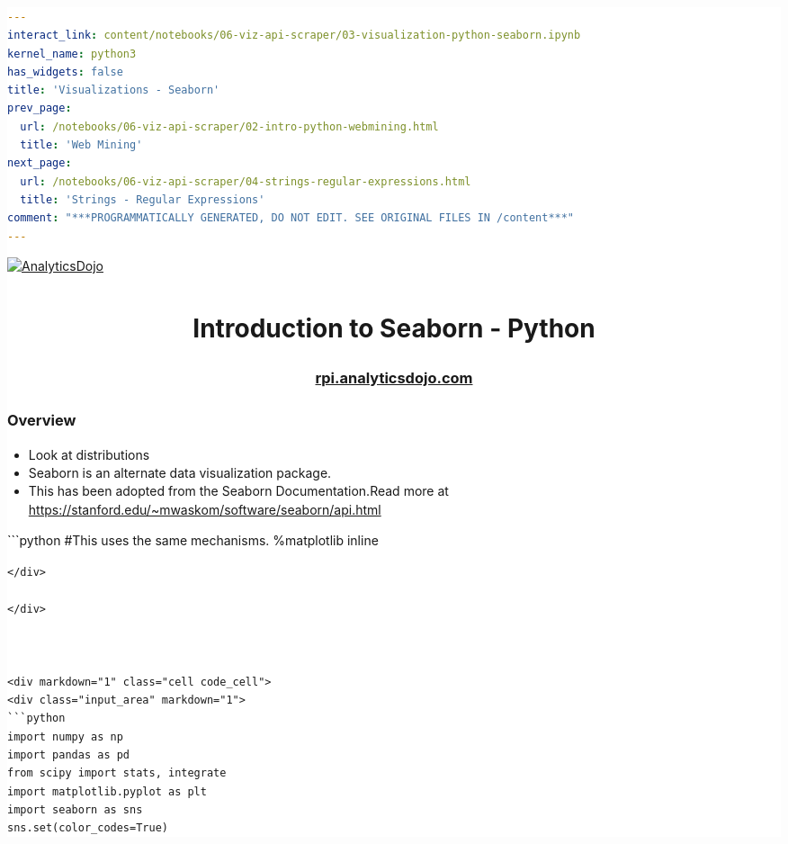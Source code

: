 ```yaml
---
interact_link: content/notebooks/06-viz-api-scraper/03-visualization-python-seaborn.ipynb
kernel_name: python3
has_widgets: false
title: 'Visualizations - Seaborn'
prev_page:
  url: /notebooks/06-viz-api-scraper/02-intro-python-webmining.html
  title: 'Web Mining'
next_page:
  url: /notebooks/06-viz-api-scraper/04-strings-regular-expressions.html
  title: 'Strings - Regular Expressions'
comment: "***PROGRAMMATICALLY GENERATED, DO NOT EDIT. SEE ORIGINAL FILES IN /content***"
---
```



[![AnalyticsDojo](../fig/final-logo.png)](http://rpi.analyticsdojo.com)
<center><h1>Introduction to Seaborn - Python</h1></center>
<center><h3><a href = 'http://rpi.analyticsdojo.com'>rpi.analyticsdojo.com</a></h3></center>



### Overview
- Look at distributions
- Seaborn is an alternate data visualization package. 
- This has been adopted from the Seaborn Documentation.Read more at https://stanford.edu/~mwaskom/software/seaborn/api.html



<div markdown="1" class="cell code_cell">
<div class="input_area" markdown="1">
```python
#This uses the same mechanisms. 
%matplotlib inline

```
</div>

</div>



<div markdown="1" class="cell code_cell">
<div class="input_area" markdown="1">
```python
import numpy as np
import pandas as pd
from scipy import stats, integrate
import matplotlib.pyplot as plt
import seaborn as sns
sns.set(color_codes=True)

```
</div>
